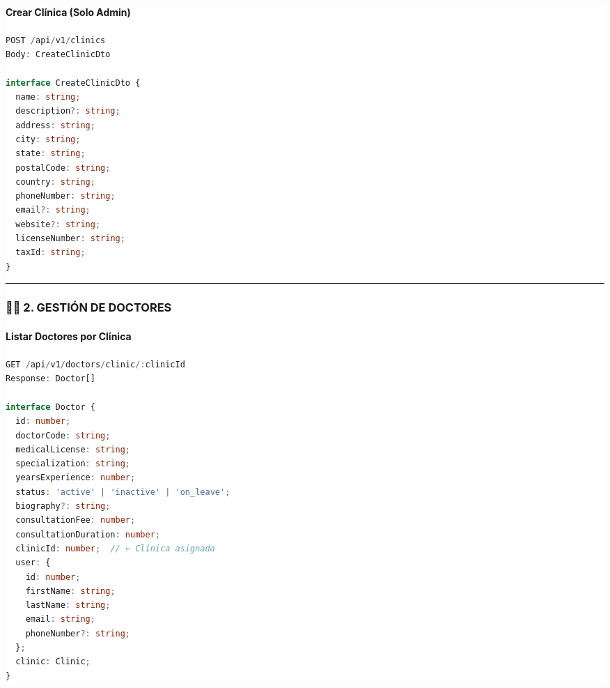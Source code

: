 #### **Crear Clínica (Solo Admin)**
```typescript
POST /api/v1/clinics
Body: CreateClinicDto

interface CreateClinicDto {
  name: string;
  description?: string;
  address: string;
  city: string;
  state: string;
  postalCode: string;
  country: string;
  phoneNumber: string;
  email?: string;
  website?: string;
  licenseNumber: string;
  taxId: string;
}
```

---

### **👨‍⚕️ 2. GESTIÓN DE DOCTORES**

#### **Listar Doctores por Clínica**
```typescript
GET /api/v1/doctors/clinic/:clinicId
Response: Doctor[]

interface Doctor {
  id: number;
  doctorCode: string;
  medicalLicense: string;
  specialization: string;
  yearsExperience: number;
  status: 'active' | 'inactive' | 'on_leave';
  biography?: string;
  consultationFee: number;
  consultationDuration: number;
  clinicId: number;  // ← Clínica asignada
  user: {
    id: number;
    firstName: string;
    lastName: string;
    email: string;
    phoneNumber?: string;
  };
  clinic: Clinic;
}
```
